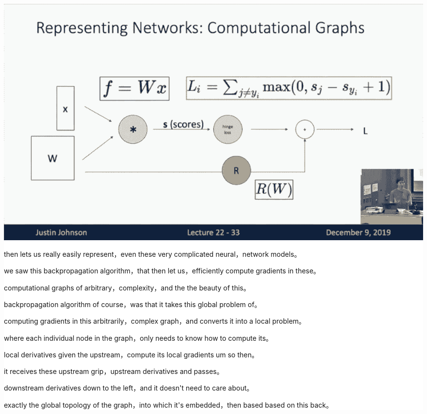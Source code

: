 ![](img/f33fa36176887808b6ee46d782e57fd3_33.png)

then lets us really easily represent，even these very complicated neural，network models。

we saw this backpropagation algorithm，that then let us，efficiently compute gradients in these。

computational graphs of arbitrary，complexity，and the the beauty of this。

backpropagation algorithm of course，was that it takes this global problem of。

computing gradients in this arbitrarily，complex graph，and converts it into a local problem。

where each individual node in the graph，only needs to know how to compute its。

local derivatives given the upstream，compute its local gradients um so then。

it receives these upstream grip，upstream derivatives and passes。

downstream derivatives down to the left，and it doesn't need to care about。

exactly the global topology of the graph，into which it's embedded，then based based on this back。


